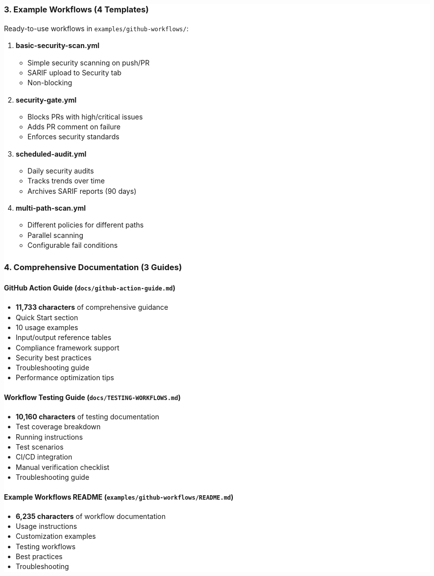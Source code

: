 ### 3. Example Workflows (4 Templates)

Ready-to-use workflows in `examples/github-workflows/`:

1. **basic-security-scan.yml**
   - Simple security scanning on push/PR
   - SARIF upload to Security tab
   - Non-blocking

2. **security-gate.yml**
   - Blocks PRs with high/critical issues
   - Adds PR comment on failure
   - Enforces security standards

3. **scheduled-audit.yml**
   - Daily security audits
   - Tracks trends over time
   - Archives SARIF reports (90 days)

4. **multi-path-scan.yml**
   - Different policies for different paths
   - Parallel scanning
   - Configurable fail conditions

### 4. Comprehensive Documentation (3 Guides)

#### GitHub Action Guide (`docs/github-action-guide.md`)
- **11,733 characters** of comprehensive guidance
- Quick Start section
- 10 usage examples
- Input/output reference tables
- Compliance framework support
- Security best practices
- Troubleshooting guide
- Performance optimization tips

#### Workflow Testing Guide (`docs/TESTING-WORKFLOWS.md`)
- **10,160 characters** of testing documentation
- Test coverage breakdown
- Running instructions
- Test scenarios
- CI/CD integration
- Manual verification checklist
- Troubleshooting guide

#### Example Workflows README (`examples/github-workflows/README.md`)
- **6,235 characters** of workflow documentation
- Usage instructions
- Customization examples
- Testing workflows
- Best practices
- Troubleshooting
